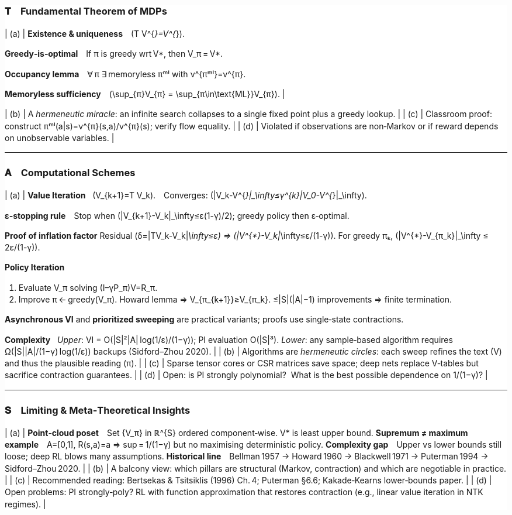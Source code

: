 
### 𝐓 Fundamental Theorem of MDPs

\| (a) | **Existence & uniqueness** \(T V^{*}=V^{*}\).

**Greedy‑is‑optimal** If π is greedy wrt V\*, then V\_π = V\*.

**Occupancy lemma** ∀ π ∃ memoryless πᵐˡ with ν^{πᵐˡ}=ν^{π}.

**Memoryless sufficiency** \(\sup_{π}V_{π} = \sup_{π\in\text{ML}}V_{π}\). |

\| (b) | A *hermeneutic miracle*: an infinite search collapses to a single fixed point plus a greedy lookup. |
\| (c) | Classroom proof: construct πᵐˡ(a|s)=ν^{π}(s,a)/ν^{π}(s); verify flow equality. |
\| (d) | Violated if observations are non‑Markov or if reward depends on unobservable variables. |

---

### 𝐀 Computational Schemes

\| (a) | **Value Iteration**  
\(V_{k+1}=T V_k\). Converges:
\(\|V_k-V^{*}\|_\infty≤γ^{k}\|V_0-V^{*}\|_\infty\).

**ε‑stopping rule** Stop when \(\|V_{k+1}-V_k\|_\infty≤ε(1-γ)/2\); greedy policy then ε‑optimal.

**Proof of inflation factor**
Residual \(δ=\|TV_k-V_k\|_\infty≤ε\) ⇒
\(\|V^{*}-V_k\|_\infty≤ε/(1-γ)\).
For greedy πₖ,
\(\|V^{*}-V_{π_k}\|_\infty ≤ 2ε/(1-γ)\).

**Policy Iteration**  

1. Evaluate V\_π solving (I–γP\_π)V=R\_π.
2. Improve π ← greedy(V\_π).
   Howard lemma ⇒ V\_{π\_{k+1}}≥V\_{π\_k}.
   ≤|S|(|A|−1) improvements ⇒ finite termination.

**Asynchronous VI** and **prioritized sweeping** are practical variants; proofs use single‑state contractions.

**Complexity**  
*Upper*: VI = O(|S|²|A| log(1/ε)/(1−γ)); PI evaluation O(|S|³).
*Lower*: any sample‑based algorithm requires Ω(|S||A|/(1−γ) log(1/ε)) backups (Sidford–Zhou 2020). |
\| (b) | Algorithms are *hermeneutic circles*: each sweep refines the text (V) and thus the plausible reading (π). |
\| (c) | Sparse tensor cores or CSR matrices save space; deep nets replace V‑tables but sacrifice contraction guarantees. |
\| (d) | Open: is PI strongly polynomial?  What is the best possible dependence on 1/(1−γ)? |

---

### 𝐒 Limiting & Meta‑Theoretical Insights

\| (a) | **Point‑cloud poset** Set {V\_π} in ℝ^{S} ordered component‑wise. V\* is least upper bound.
**Supremum ≠ maximum example** A=\[0,1], R(s,a)=a ⇒ sup = 1/(1−γ) but no maximising deterministic policy.
**Complexity gap** Upper vs lower bounds still loose; deep RL blows many assumptions.
**Historical line** Bellman 1957 → Howard 1960 → Blackwell 1971 → Puterman 1994 → Sidford–Zhou 2020. |
\| (b) | A balcony view: which pillars are structural (Markov, contraction) and which are negotiable in practice. |
\| (c) | Recommended reading: Bertsekas & Tsitsiklis (1996) Ch. 4; Puterman §6.6; Kakade‑Kearns lower‑bounds paper. |
\| (d) | Open problems: PI strongly‑poly?  RL with function approximation that restores contraction (e.g., linear value iteration in NTK regimes). |
